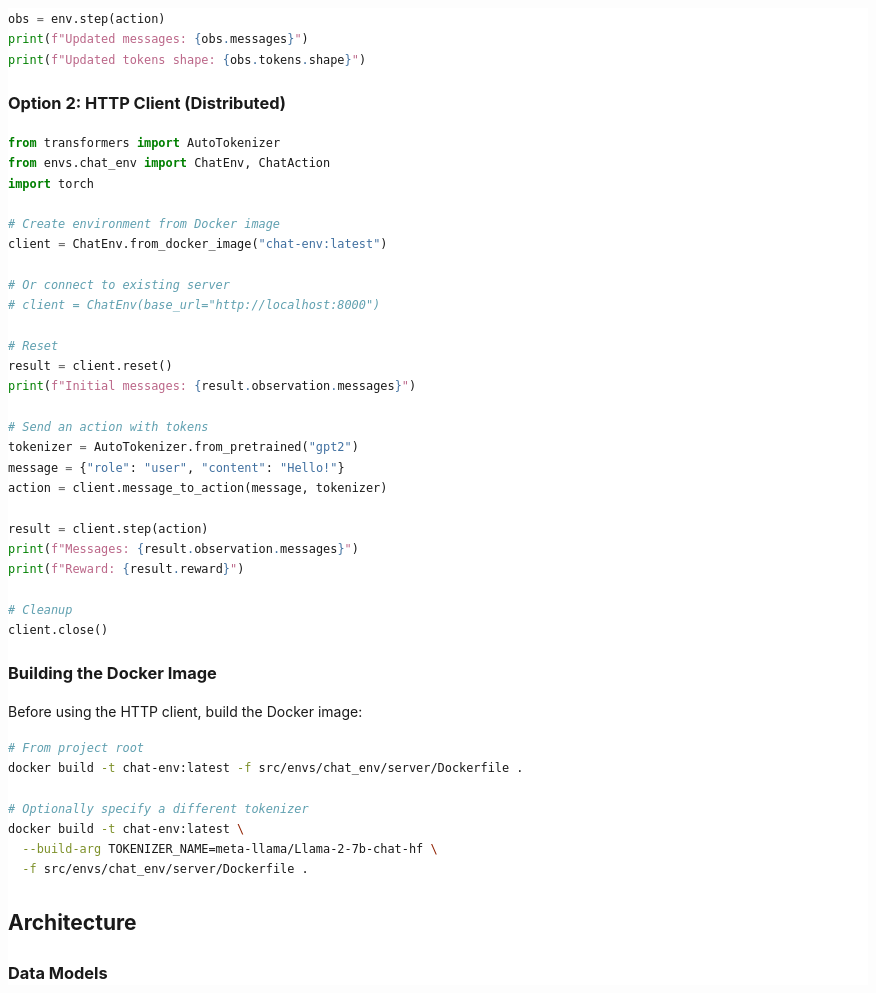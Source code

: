 ```python
obs = env.step(action)
print(f"Updated messages: {obs.messages}")
print(f"Updated tokens shape: {obs.tokens.shape}")
```

### Option 2: HTTP Client (Distributed)

```python
from transformers import AutoTokenizer
from envs.chat_env import ChatEnv, ChatAction
import torch

# Create environment from Docker image
client = ChatEnv.from_docker_image("chat-env:latest")

# Or connect to existing server
# client = ChatEnv(base_url="http://localhost:8000")

# Reset
result = client.reset()
print(f"Initial messages: {result.observation.messages}")

# Send an action with tokens
tokenizer = AutoTokenizer.from_pretrained("gpt2")
message = {"role": "user", "content": "Hello!"}
action = client.message_to_action(message, tokenizer)

result = client.step(action)
print(f"Messages: {result.observation.messages}")
print(f"Reward: {result.reward}")

# Cleanup
client.close()
```

### Building the Docker Image

Before using the HTTP client, build the Docker image:

```bash
# From project root
docker build -t chat-env:latest -f src/envs/chat_env/server/Dockerfile .

# Optionally specify a different tokenizer
docker build -t chat-env:latest \
  --build-arg TOKENIZER_NAME=meta-llama/Llama-2-7b-chat-hf \
  -f src/envs/chat_env/server/Dockerfile .
```

## Architecture

### Data Models
